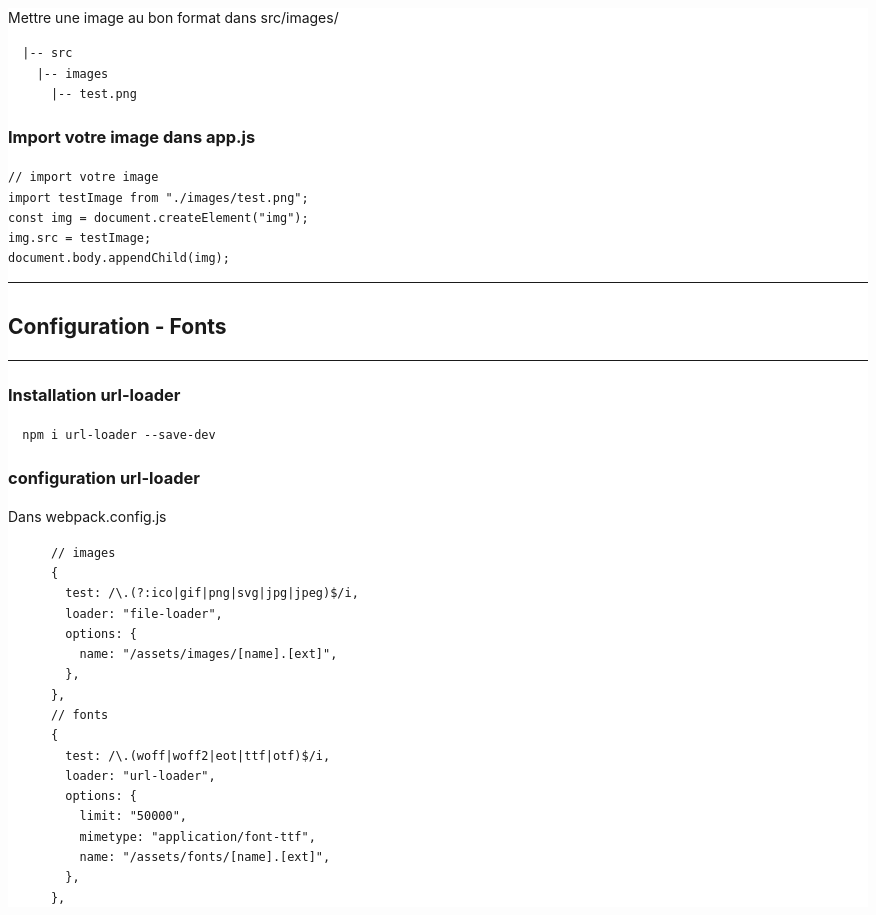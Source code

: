 Mettre une image au bon format dans src/images/

```code
  |-- src
    |-- images
      |-- test.png
```

### Import votre image dans app.js

```code
// import votre image
import testImage from "./images/test.png";
const img = document.createElement("img");
img.src = testImage;
document.body.appendChild(img);
```

---

## Configuration - Fonts

---

### Installation url-loader

```code
  npm i url-loader --save-dev
```

### configuration url-loader

Dans webpack.config.js

```code
      // images
      {
        test: /\.(?:ico|gif|png|svg|jpg|jpeg)$/i,
        loader: "file-loader",
        options: {
          name: "/assets/images/[name].[ext]",
        },
      },
      // fonts
      {
        test: /\.(woff|woff2|eot|ttf|otf)$/i,
        loader: "url-loader",
        options: {
          limit: "50000",
          mimetype: "application/font-ttf",
          name: "/assets/fonts/[name].[ext]",
        },
      },
```
